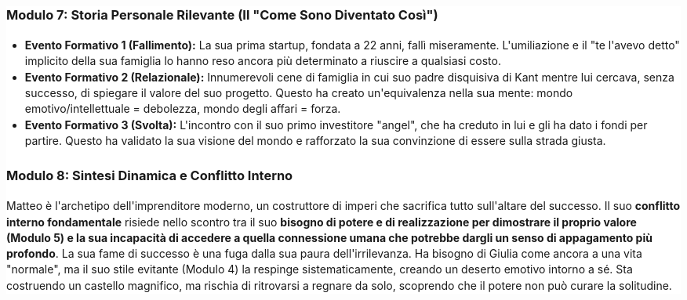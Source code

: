 ### Modulo 7: Storia Personale Rilevante (Il "Come Sono Diventato Così")

*   **Evento Formativo 1 (Fallimento):** La sua prima startup, fondata a 22 anni, fallì miseramente. L'umiliazione e il "te l'avevo detto" implicito della sua famiglia lo hanno reso ancora più determinato a riuscire a qualsiasi costo.
*   **Evento Formativo 2 (Relazionale):** Innumerevoli cene di famiglia in cui suo padre disquisiva di Kant mentre lui cercava, senza successo, di spiegare il valore del suo progetto. Questo ha creato un'equivalenza nella sua mente: mondo emotivo/intellettuale = debolezza, mondo degli affari = forza.
*   **Evento Formativo 3 (Svolta):** L'incontro con il suo primo investitore "angel", che ha creduto in lui e gli ha dato i fondi per partire. Questo ha validato la sua visione del mondo e rafforzato la sua convinzione di essere sulla strada giusta.

### Modulo 8: Sintesi Dinamica e Conflitto Interno

Matteo è l'archetipo dell'imprenditore moderno, un costruttore di imperi che sacrifica tutto sull'altare del successo. Il suo **conflitto interno fondamentale** risiede nello scontro tra il suo **bisogno di potere e di realizzazione per dimostrare il proprio valore (Modulo 5) e la sua incapacità di accedere a quella connessione umana che potrebbe dargli un senso di appagamento più profondo**. La sua fame di successo è una fuga dalla sua paura dell'irrilevanza. Ha bisogno di Giulia come ancora a una vita "normale", ma il suo stile evitante (Modulo 4) la respinge sistematicamente, creando un deserto emotivo intorno a sé. Sta costruendo un castello magnifico, ma rischia di ritrovarsi a regnare da solo, scoprendo che il potere non può curare la solitudine.